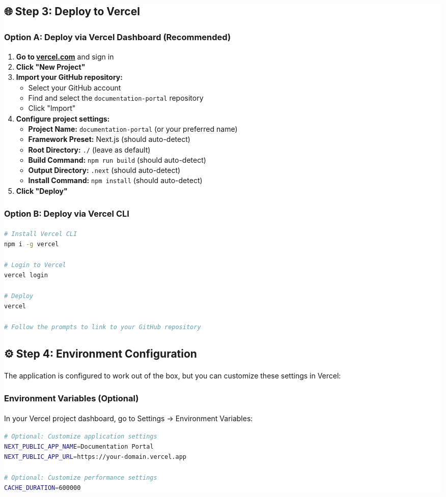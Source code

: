 ## 🌐 Step 3: Deploy to Vercel

### Option A: Deploy via Vercel Dashboard (Recommended)

1. **Go to [vercel.com](https://vercel.com)** and sign in
2. **Click "New Project"**
3. **Import your GitHub repository:**
   - Select your GitHub account
   - Find and select the `documentation-portal` repository
   - Click "Import"
4. **Configure project settings:**
   - **Project Name:** `documentation-portal` (or your preferred name)
   - **Framework Preset:** Next.js (should auto-detect)
   - **Root Directory:** `./` (leave as default)
   - **Build Command:** `npm run build` (should auto-detect)
   - **Output Directory:** `.next` (should auto-detect)
   - **Install Command:** `npm install` (should auto-detect)
5. **Click "Deploy"**

### Option B: Deploy via Vercel CLI

```bash
# Install Vercel CLI
npm i -g vercel

# Login to Vercel
vercel login

# Deploy
vercel

# Follow the prompts to link to your GitHub repository
```

## ⚙️ Step 4: Environment Configuration

The application is configured to work out of the box, but you can customize these settings in Vercel:

### Environment Variables (Optional)

In your Vercel project dashboard, go to Settings → Environment Variables:

```bash
# Optional: Customize application settings
NEXT_PUBLIC_APP_NAME=Documentation Portal
NEXT_PUBLIC_APP_URL=https://your-domain.vercel.app

# Optional: Customize performance settings
CACHE_DURATION=600000
```

